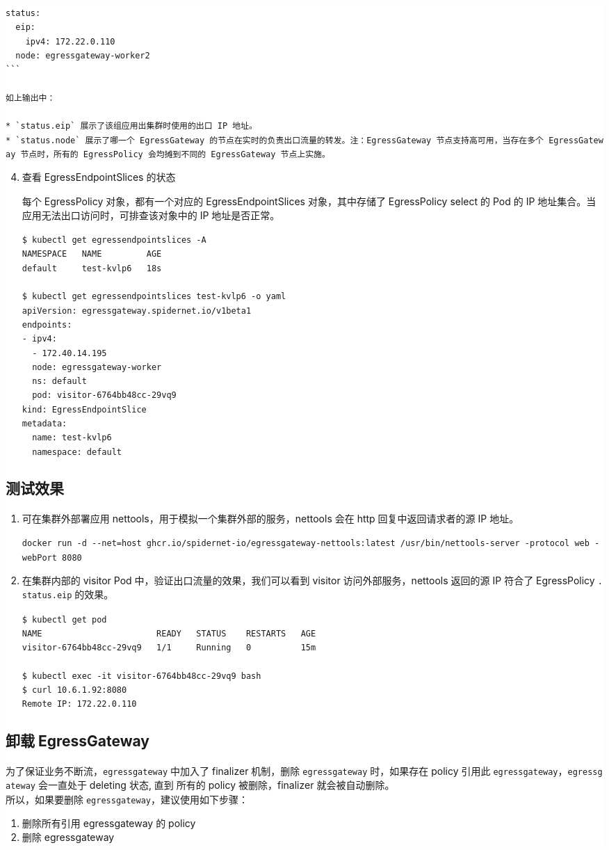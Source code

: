     status:
      eip:
        ipv4: 172.22.0.110
      node: egressgateway-worker2
    ```

    如上输出中：

    * `status.eip` 展示了该组应用出集群时使用的出口 IP 地址。
    * `status.node` 展示了哪一个 EgressGateway 的节点在实时的负责出口流量的转发。注：EgressGateway 节点支持高可用，当存在多个 EgressGateway 节点时，所有的 EgressPolicy 会均摊到不同的 EgressGateway 节点上实施。

4. 查看 EgressEndpointSlices 的状态

    每个 EgressPolicy 对象，都有一个对应的 EgressEndpointSlices 对象，其中存储了 EgressPolicy select 的 Pod 的 IP 地址集合。当应用无法出口访问时，可排查该对象中的 IP 地址是否正常。

    ```shell
    $ kubectl get egressendpointslices -A
    NAMESPACE   NAME         AGE
    default     test-kvlp6   18s
    
    $ kubectl get egressendpointslices test-kvlp6 -o yaml
    apiVersion: egressgateway.spidernet.io/v1beta1
    endpoints:
    - ipv4:
      - 172.40.14.195
      node: egressgateway-worker
      ns: default
      pod: visitor-6764bb48cc-29vq9
    kind: EgressEndpointSlice
    metadata:
      name: test-kvlp6
      namespace: default
    ```


## 测试效果

1. 可在集群外部署应用 nettools，用于模拟一个集群外部的服务，nettools 会在 http 回复中返回请求者的源 IP 地址。

    ```shell
    docker run -d --net=host ghcr.io/spidernet-io/egressgateway-nettools:latest /usr/bin/nettools-server -protocol web -webPort 8080
    ```

2. 在集群内部的 visitor Pod 中，验证出口流量的效果，我们可以看到 visitor 访问外部服务，nettools 返回的源 IP 符合了 EgressPolicy `.status.eip` 的效果。
    ```shell
    $ kubectl get pod
    NAME                       READY   STATUS    RESTARTS   AGE
    visitor-6764bb48cc-29vq9   1/1     Running   0          15m

    $ kubectl exec -it visitor-6764bb48cc-29vq9 bash
    $ curl 10.6.1.92:8080
    Remote IP: 172.22.0.110
    ```

## 卸载 EgressGateway
  为了保证业务不断流，`egressgateway` 中加入了 finalizer 机制，删除 `egressgateway` 时，如果存在 policy 引用此 `egressgateway`，`egressgateway` 会一直处于 deleting 状态, 直到 所有的 policy 被删除，finalizer 就会被自动删除。  
  所以，如果要删除 `egressgateway`，建议使用如下步骤：
  1. 删除所有引用 egressgateway 的 policy
  2. 删除 egressgateway